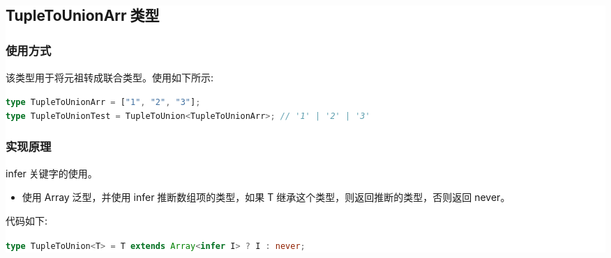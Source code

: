 ## TupleToUnionArr 类型

### 使用方式

该类型用于将元祖转成联合类型。使用如下所示:

```ts
type TupleToUnionArr = ["1", "2", "3"];
type TupleToUnionTest = TupleToUnion<TupleToUnionArr>; // '1' | '2' | '3'
```

### 实现原理

infer 关键字的使用。

- 使用 Array 泛型，并使用 infer 推断数组项的类型，如果 T 继承这个类型，则返回推断的类型，否则返回 never。

代码如下:

```ts
type TupleToUnion<T> = T extends Array<infer I> ? I : never;
```


  [R in K]: T[K];
  [R in Exclude<keyof T, K>]: T[R];